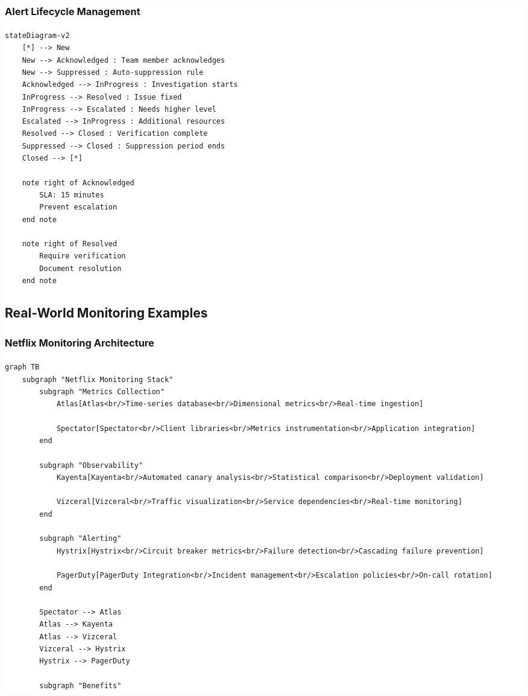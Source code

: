 ### Alert Lifecycle Management

```mermaid
stateDiagram-v2
    [*] --> New
    New --> Acknowledged : Team member acknowledges
    New --> Suppressed : Auto-suppression rule
    Acknowledged --> InProgress : Investigation starts
    InProgress --> Resolved : Issue fixed
    InProgress --> Escalated : Needs higher level
    Escalated --> InProgress : Additional resources
    Resolved --> Closed : Verification complete
    Suppressed --> Closed : Suppression period ends
    Closed --> [*]
    
    note right of Acknowledged
        SLA: 15 minutes
        Prevent escalation
    end note
    
    note right of Resolved
        Require verification
        Document resolution
    end note
```

## Real-World Monitoring Examples

### Netflix Monitoring Architecture

```mermaid
graph TB
    subgraph "Netflix Monitoring Stack"
        subgraph "Metrics Collection"
            Atlas[Atlas<br/>Time-series database<br/>Dimensional metrics<br/>Real-time ingestion]
            
            Spectator[Spectator<br/>Client libraries<br/>Metrics instrumentation<br/>Application integration]
        end
        
        subgraph "Observability"
            Kayenta[Kayenta<br/>Automated canary analysis<br/>Statistical comparison<br/>Deployment validation]
            
            Vizceral[Vizceral<br/>Traffic visualization<br/>Service dependencies<br/>Real-time monitoring]
        end
        
        subgraph "Alerting"
            Hystrix[Hystrix<br/>Circuit breaker metrics<br/>Failure detection<br/>Cascading failure prevention]
            
            PagerDuty[PagerDuty Integration<br/>Incident management<br/>Escalation policies<br/>On-call rotation]
        end
        
        Spectator --> Atlas
        Atlas --> Kayenta
        Atlas --> Vizceral
        Vizceral --> Hystrix
        Hystrix --> PagerDuty
        
        subgraph "Benefits"
```
